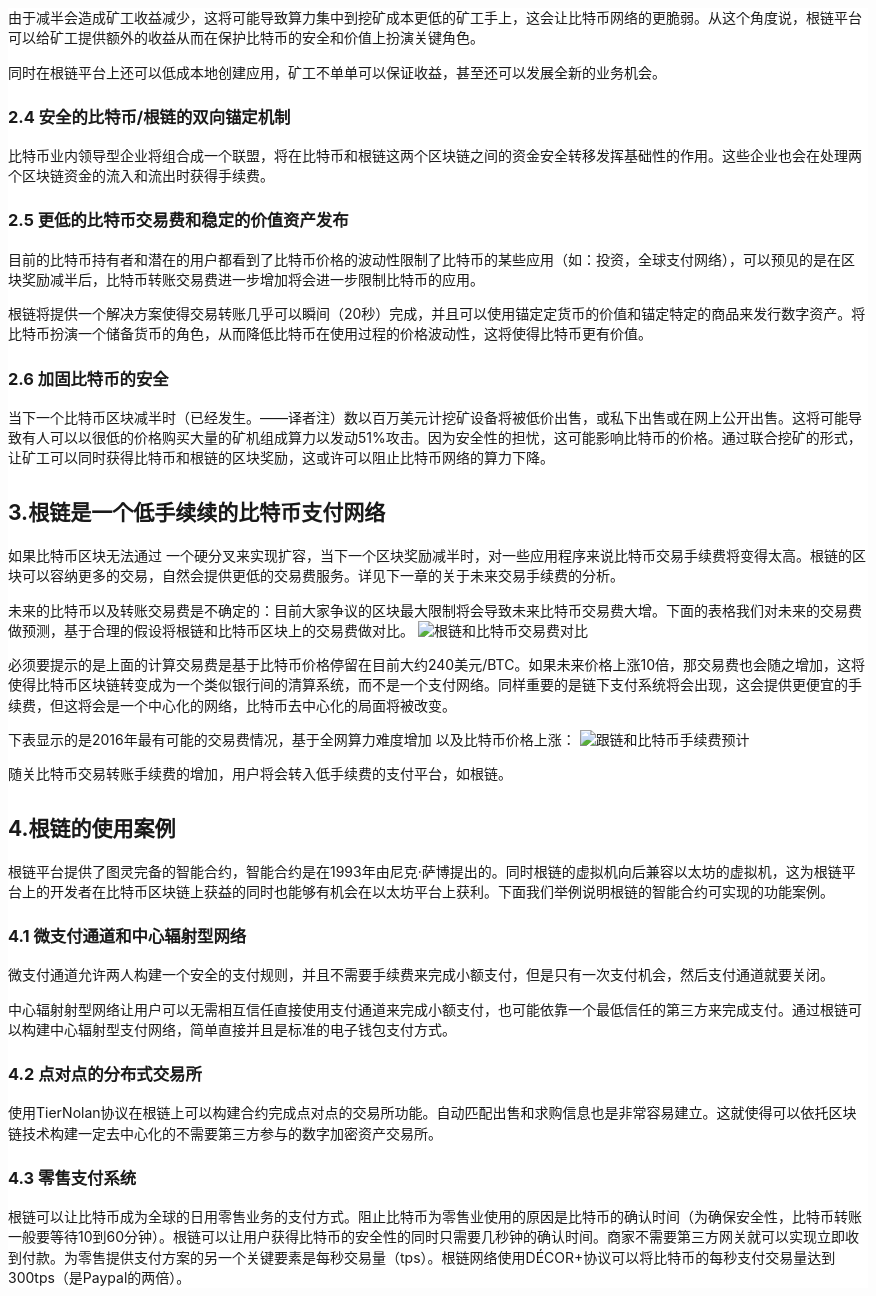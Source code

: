 由于减半会造成矿工收益减少，这将可能导致算力集中到挖矿成本更低的矿工手上，这会让比特币网络的更脆弱。从这个角度说，根链平台可以给矿工提供额外的收益从而在保护比特币的安全和价值上扮演关键角色。

同时在根链平台上还可以低成本地创建应用，矿工不单单可以保证收益，甚至还可以发展全新的业务机会。

### 2.4 安全的比特币/根链的双向锚定机制

比特币业内领导型企业将组合成一个联盟，将在比特币和根链这两个区块链之间的资金安全转移发挥基础性的作用。这些企业也会在处理两个区块链资金的流入和流出时获得手续费。

### 2.5 更低的比特币交易费和稳定的价值资产发布

目前的比特币持有者和潜在的用户都看到了比特币价格的波动性限制了比特币的某些应用（如：投资，全球支付网络），可以预见的是在区块奖励减半后，比特币转账交易费进一步增加将会进一步限制比特币的应用。

根链将提供一个解决方案使得交易转账几乎可以瞬间（20秒）完成，并且可以使用锚定定货币的价值和锚定特定的商品来发行数字资产。将比特币扮演一个储备货币的角色，从而降低比特币在使用过程的价格波动性，这将使得比特币更有价值。

### 2.6 加固比特币的安全

当下一个比特币区块减半时（已经发生。——译者注）数以百万美元计挖矿设备将被低价出售，或私下出售或在网上公开出售。这将可能导致有人可以以很低的价格购买大量的矿机组成算力以发动51%攻击。因为安全性的担忧，这可能影响比特币的价格。通过联合挖矿的形式，让矿工可以同时获得比特币和根链的区块奖励，这或许可以阻止比特币网络的算力下降。

## 3.根链是一个低手续续的比特币支付网络

如果比特币区块无法通过 一个硬分叉来实现扩容，当下一个区块奖励减半时，对一些应用程序来说比特币交易手续费将变得太高。根链的区块可以容纳更多的交易，自然会提供更低的交易费服务。详见下一章的关于未来交易手续费的分析。

未来的比特币以及转账交易费是不确定的：目前大家争议的区块最大限制将会导致未来比特币交易费大增。下面的表格我们对未来的交易费做预测，基于合理的假设将根链和比特币区块上的交易费做对比。
![根链和比特币交易费对比](media/RootStock白皮书-根链和比特币交易费对比.png)

必须要提示的是上面的计算交易费是基于比特币价格停留在目前大约240美元/BTC。如果未来价格上涨10倍，那交易费也会随之增加，这将使得比特币区块链转变成为一个类似银行间的清算系统，而不是一个支付网络。同样重要的是链下支付系统将会出现，这会提供更便宜的手续费，但这将会是一个中心化的网络，比特币去中心化的局面将被改变。

下表显示的是2016年最有可能的交易费情况，基于全网算力难度增加 以及比特币价格上涨：
![跟链和比特币手续费预计](media/RootStock白皮书-跟链和比特币手续费预计.png)

随关比特币交易转账手续费的增加，用户将会转入低手续费的支付平台，如根链。

## 4.根链的使用案例

根链平台提供了图灵完备的智能合约，智能合约是在1993年由尼克·萨博提出的。同时根链的虚拟机向后兼容以太坊的虚拟机，这为根链平台上的开发者在比特币区块链上获益的同时也能够有机会在以太坊平台上获利。下面我们举例说明根链的智能合约可实现的功能案例。

### 4.1 微支付通道和中心辐射型网络

微支付通道允许两人构建一个安全的支付规则，并且不需要手续费来完成小额支付，但是只有一次支付机会，然后支付通道就要关闭。

中心辐射射型网络让用户可以无需相互信任直接使用支付通道来完成小额支付，也可能依靠一个最低信任的第三方来完成支付。通过根链可以构建中心辐射型支付网络，简单直接并且是标准的电子钱包支付方式。

### 4.2 点对点的分布式交易所

使用TierNolan协议在根链上可以构建合约完成点对点的交易所功能。自动匹配出售和求购信息也是非常容易建立。这就使得可以依托区块链技术构建一定去中心化的不需要第三方参与的数字加密资产交易所。

### 4.3 零售支付系统

根链可以让比特币成为全球的日用零售业务的支付方式。阻止比特币为零售业使用的原因是比特币的确认时间（为确保安全性，比特币转账一般要等待10到60分钟）。根链可以让用户获得比特币的安全性的同时只需要几秒钟的确认时间。商家不需要第三方网关就可以实现立即收到付款。为零售提供支付方案的另一个关键要素是每秒交易量（tps）。根链网络使用DÉCOR+协议可以将比特币的每秒支付交易量达到300tps（是Paypal的两倍）。
